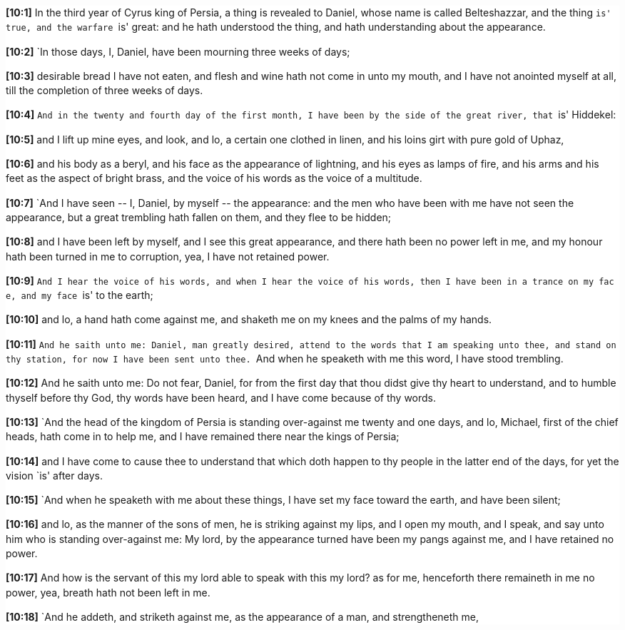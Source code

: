 **[10:1]** In the third year of Cyrus king of Persia, a thing is revealed to Daniel, whose name is called Belteshazzar, and the thing `is' true, and the warfare `is' great: and he hath understood the thing, and hath understanding about the appearance.

**[10:2]** `In those days, I, Daniel, have been mourning three weeks of days;

**[10:3]** desirable bread I have not eaten, and flesh and wine hath not come in unto my mouth, and I have not anointed myself at all, till the completion of three weeks of days.

**[10:4]** `And in the twenty and fourth day of the first month, I have been by the side of the great river, that `is' Hiddekel:

**[10:5]** and I lift up mine eyes, and look, and lo, a certain one clothed in linen, and his loins girt with pure gold of Uphaz,

**[10:6]** and his body as a beryl, and his face as the appearance of lightning, and his eyes as lamps of fire, and his arms and his feet as the aspect of bright brass, and the voice of his words as the voice of a multitude.

**[10:7]** `And I have seen -- I, Daniel, by myself -- the appearance: and the men who have been with me have not seen the appearance, but a great trembling hath fallen on them, and they flee to be hidden;

**[10:8]** and I have been left by myself, and I see this great appearance, and there hath been no power left in me, and my honour hath been turned in me to corruption, yea, I have not retained power.

**[10:9]** `And I hear the voice of his words, and when I hear the voice of his words, then I have been in a trance on my face, and my face `is' to the earth;

**[10:10]** and lo, a hand hath come against me, and shaketh me on my knees and the palms of my hands.

**[10:11]** `And he saith unto me: Daniel, man greatly desired, attend to the words that I am speaking unto thee, and stand on thy station, for now I have been sent unto thee. `And when he speaketh with me this word, I have stood trembling.

**[10:12]** And he saith unto me: Do not fear, Daniel, for from the first day that thou didst give thy heart to understand, and to humble thyself before thy God, thy words have been heard, and I have come because of thy words.

**[10:13]** `And the head of the kingdom of Persia is standing over-against me twenty and one days, and lo, Michael, first of the chief heads, hath come in to help me, and I have remained there near the kings of Persia;

**[10:14]** and I have come to cause thee to understand that which doth happen to thy people in the latter end of the days, for yet the vision `is' after days.

**[10:15]** `And when he speaketh with me about these things, I have set my face toward the earth, and have been silent;

**[10:16]** and lo, as the manner of the sons of men, he is striking against my lips, and I open my mouth, and I speak, and say unto him who is standing over-against me: My lord, by the appearance turned have been my pangs against me, and I have retained no power.

**[10:17]** And how is the servant of this my lord able to speak with this my lord? as for me, henceforth there remaineth in me no power, yea, breath hath not been left in me.

**[10:18]** `And he addeth, and striketh against me, as the appearance of a man, and strengtheneth me,
